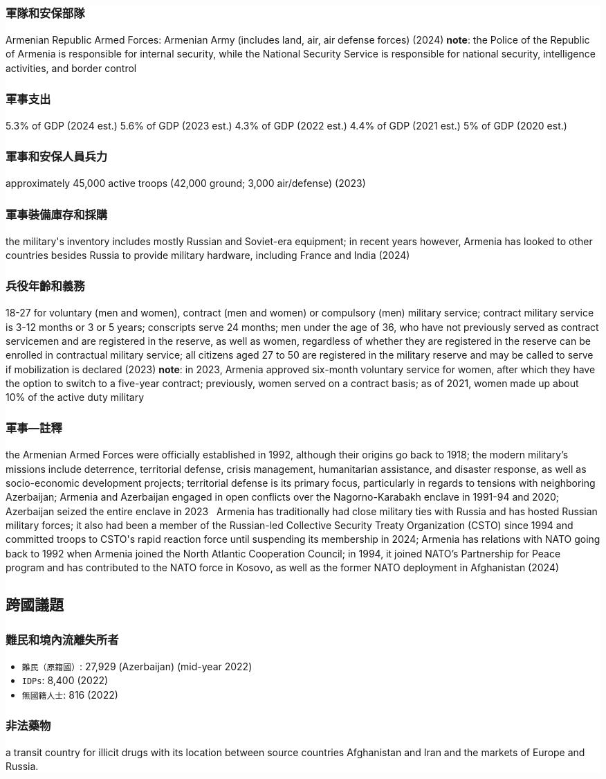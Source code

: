 ### 軍隊和安保部隊
Armenian Republic Armed Forces: Armenian Army (includes land, air, air defense forces) (2024)
**note**: the Police of the Republic of Armenia is responsible for internal security, while the National Security Service is responsible for national security, intelligence activities, and border control

### 軍事支出
5.3% of GDP (2024 est.)
5.6% of GDP (2023 est.)
4.3% of GDP (2022 est.)
4.4% of GDP (2021 est.)
5% of GDP (2020 est.)

### 軍事和安保人員兵力
approximately 45,000 active troops (42,000 ground; 3,000 air/defense) (2023)

### 軍事裝備庫存和採購
the military's inventory includes mostly Russian and Soviet-era equipment; in recent years however, Armenia has looked to other countries besides Russia to provide military hardware, including France and India (2024)

### 兵役年齡和義務
18-27 for voluntary (men and women), contract (men and women) or compulsory (men) military service; contract military service is 3-12 months or 3 or 5 years; conscripts serve 24 months; men under the age of 36, who have not previously served as contract servicemen and are registered in the reserve, as well as women, regardless of whether they are registered in the reserve can be enrolled in contractual military service; all citizens aged 27 to 50 are registered in the military reserve and may be called to serve if mobilization is declared (2023)
**note**: in 2023, Armenia approved six-month voluntary service for women, after which they have the option to switch to a five-year contract; previously, women served on a contract basis; as of 2021, women made up about 10% of the active duty military

### 軍事—註釋
the Armenian Armed Forces were officially established in 1992, although their origins go back to 1918; the modern military’s missions include deterrence, territorial defense, crisis management, humanitarian assistance, and disaster response, as well as socio-economic development projects; territorial defense is its primary focus, particularly in regards to tensions with neighboring Azerbaijan; Armenia and Azerbaijan engaged in open conflicts over the Nagorno-Karabakh enclave in 1991-94 and 2020; Azerbaijan seized the entire enclave in 2023   Armenia has traditionally had close military ties with Russia and has hosted Russian military forces; it also had been a member of the Russian-led Collective Security Treaty Organization (CSTO) since 1994 and committed troops to CSTO's rapid reaction force until suspending its membership in 2024; Armenia has relations with NATO going back to 1992 when Armenia joined the North Atlantic Cooperation Council; in 1994, it joined NATO’s Partnership for Peace program and has contributed to the NATO force in Kosovo, as well as the former NATO deployment in Afghanistan (2024)

## 跨國議題

### 難民和境內流離失所者
- `難民（原籍國）`: 27,929 (Azerbaijan) (mid-year 2022)
- `IDPs`: 8,400 (2022)
- `無國籍人士`: 816 (2022)

### 非法藥物
a transit country for illicit drugs with its location between source countries Afghanistan and Iran and the markets of Europe and Russia.

